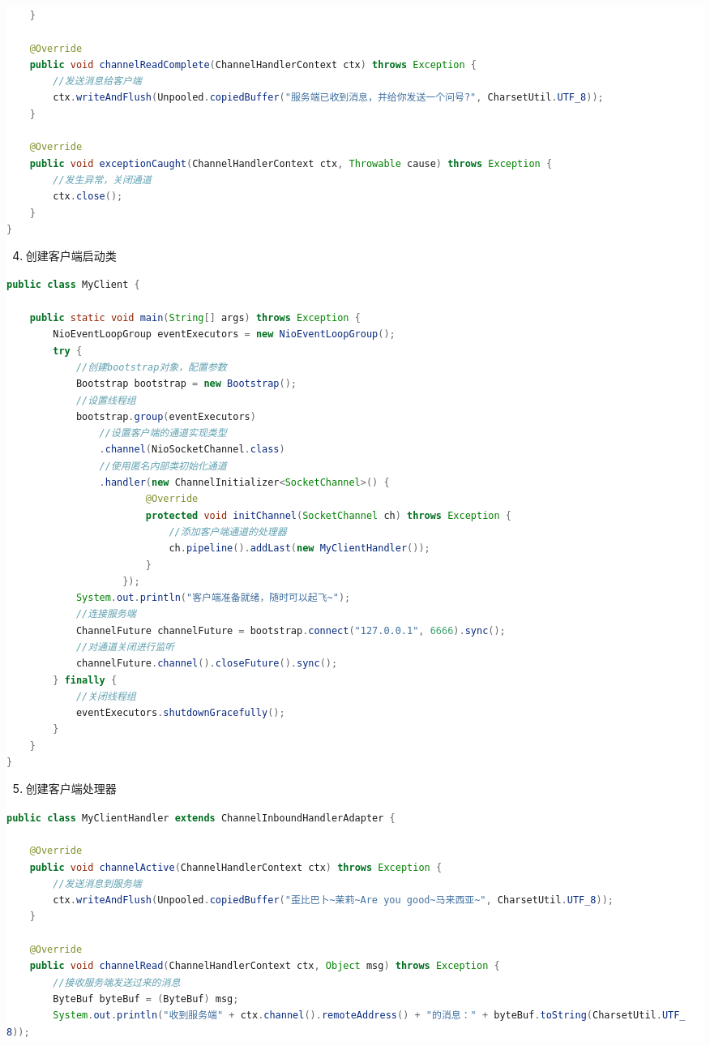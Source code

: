 ```java
    }

    @Override
    public void channelReadComplete(ChannelHandlerContext ctx) throws Exception {
        //发送消息给客户端
        ctx.writeAndFlush(Unpooled.copiedBuffer("服务端已收到消息，并给你发送一个问号?", CharsetUtil.UTF_8));
    }

    @Override
    public void exceptionCaught(ChannelHandlerContext ctx, Throwable cause) throws Exception {
        //发生异常，关闭通道
        ctx.close();
    }
}
```
4. 创建客户端启动类
```java
public class MyClient {

    public static void main(String[] args) throws Exception {
        NioEventLoopGroup eventExecutors = new NioEventLoopGroup();
        try {
            //创建bootstrap对象，配置参数
            Bootstrap bootstrap = new Bootstrap();
            //设置线程组
            bootstrap.group(eventExecutors)
                //设置客户端的通道实现类型    
                .channel(NioSocketChannel.class)
                //使用匿名内部类初始化通道
                .handler(new ChannelInitializer<SocketChannel>() {
                        @Override
                        protected void initChannel(SocketChannel ch) throws Exception {
                            //添加客户端通道的处理器
                            ch.pipeline().addLast(new MyClientHandler());
                        }
                    });
            System.out.println("客户端准备就绪，随时可以起飞~");
            //连接服务端
            ChannelFuture channelFuture = bootstrap.connect("127.0.0.1", 6666).sync();
            //对通道关闭进行监听
            channelFuture.channel().closeFuture().sync();
        } finally {
            //关闭线程组
            eventExecutors.shutdownGracefully();
        }
    }
}
```
5. 创建客户端处理器
```java
public class MyClientHandler extends ChannelInboundHandlerAdapter {

    @Override
    public void channelActive(ChannelHandlerContext ctx) throws Exception {
        //发送消息到服务端
        ctx.writeAndFlush(Unpooled.copiedBuffer("歪比巴卜~茉莉~Are you good~马来西亚~", CharsetUtil.UTF_8));
    }

    @Override
    public void channelRead(ChannelHandlerContext ctx, Object msg) throws Exception {
        //接收服务端发送过来的消息
        ByteBuf byteBuf = (ByteBuf) msg;
        System.out.println("收到服务端" + ctx.channel().remoteAddress() + "的消息：" + byteBuf.toString(CharsetUtil.UTF_8));
```